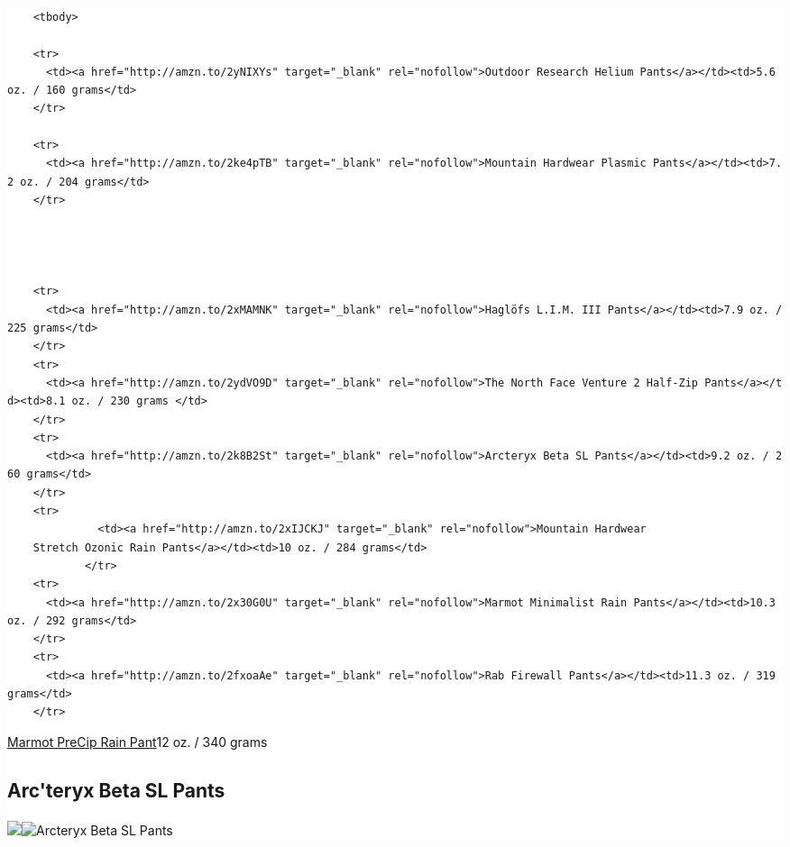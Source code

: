         <tbody>

        <tr>
          <td><a href="http://amzn.to/2yNIXYs" target="_blank" rel="nofollow">Outdoor Research Helium Pants</a></td><td>5.6 oz. / 160 grams</td>
        </tr>

        <tr>
          <td><a href="http://amzn.to/2ke4pTB" target="_blank" rel="nofollow">Mountain Hardwear Plasmic Pants</a></td><td>7.2 oz. / 204 grams</td>
        </tr>




        <tr>
          <td><a href="http://amzn.to/2xMAMNK" target="_blank" rel="nofollow">Haglöfs L.I.M. III Pants</a></td><td>7.9 oz. / 225 grams</td>
        </tr>
        <tr>
          <td><a href="http://amzn.to/2ydVO9D" target="_blank" rel="nofollow">The North Face Venture 2 Half-Zip Pants</a></td><td>8.1 oz. / 230 grams </td>
        </tr>
        <tr>
          <td><a href="http://amzn.to/2k8B2St" target="_blank" rel="nofollow">Arcteryx Beta SL Pants</a></td><td>9.2 oz. / 260 grams</td>
        </tr>
        <tr>
                  <td><a href="http://amzn.to/2xIJCKJ" target="_blank" rel="nofollow">Mountain Hardwear
        Stretch Ozonic Rain Pants</a></td><td>10 oz. / 284 grams</td>
                </tr>
        <tr>
          <td><a href="http://amzn.to/2x30G0U" target="_blank" rel="nofollow">Marmot Minimalist Rain Pants</a></td><td>10.3 oz. / 292 grams</td>
        </tr>
        <tr>
          <td><a href="http://amzn.to/2fxoaAe" target="_blank" rel="nofollow">Rab Firewall Pants</a></td><td>11.3 oz. / 319 grams</td>
        </tr>
<tr>
        <td><a href="http://amzn.to/2yyEh7T" target="_blank" rel="nofollow">Marmot PreCip Rain Pant</a></td><td>12 oz. / 340 grams</td>
      </tr>





</tbody>
</table>
</div>

## Arc'teryx Beta SL Pants

<a rel="nofollow" href="http://www.amazon.com/gp/product/B00GV31UGI/ref=as_li_tl?ie=UTF8&camp=1789&creative=9325&creativeASIN=B00GV31UGI&linkCode=as2&tag=hikeve-20&linkId=HNWG2CPEBZ3YDLI7"><img border="0" src="http://ws-na.amazon-adsystem.com/widgets/q?_encoding=UTF8&ASIN=B00GV31UGI&Format=_SL250_&ID=AsinImage&MarketPlace=US&ServiceVersion=20070822&WS=1&tag=hikeve-20" ></a><img src="http://ir-na.amazon-adsystem.com/e/ir?t=hikeve-20&l=as2&o=1&a=B00GV31UGI" width="1" height="1" border="0" alt="Arcteryx Beta SL Pants" style="border:none !important; margin:0px !important;" />
